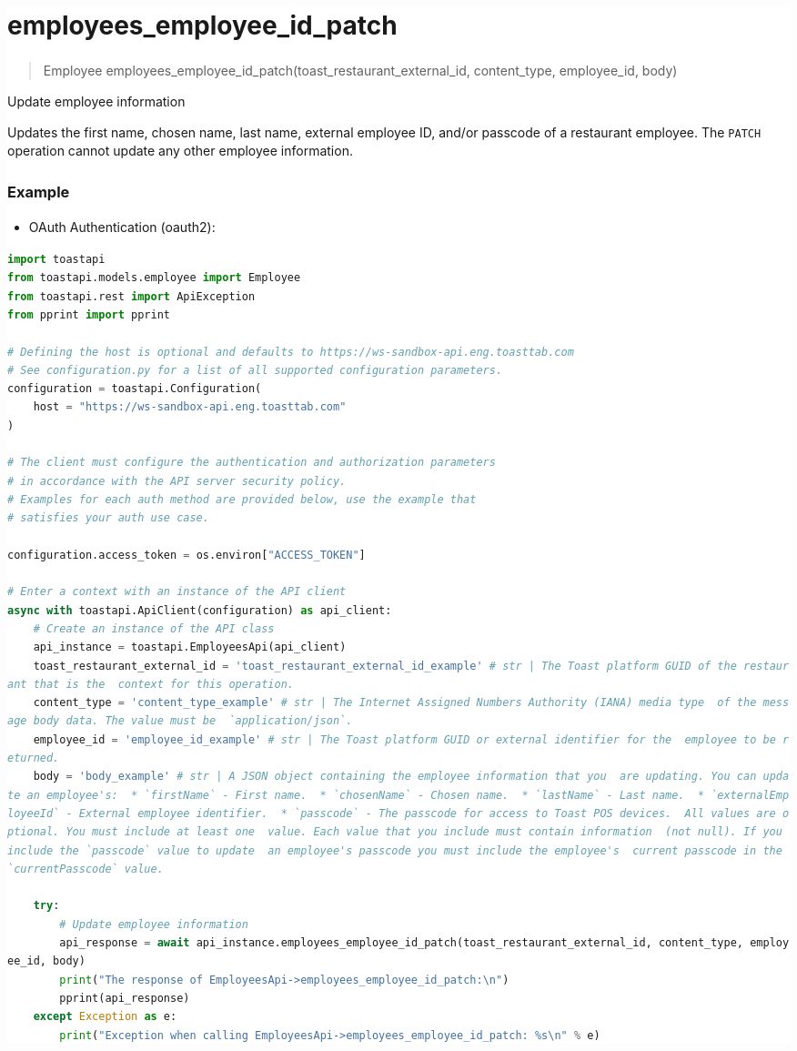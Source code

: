 # **employees_employee_id_patch**
> Employee employees_employee_id_patch(toast_restaurant_external_id, content_type, employee_id, body)

Update employee information

Updates the first name, chosen name, last name, external employee ID, and/or 
passcode of a restaurant employee. The `PATCH` operation cannot 
update any other employee information.


### Example

* OAuth Authentication (oauth2):

```python
import toastapi
from toastapi.models.employee import Employee
from toastapi.rest import ApiException
from pprint import pprint

# Defining the host is optional and defaults to https://ws-sandbox-api.eng.toasttab.com
# See configuration.py for a list of all supported configuration parameters.
configuration = toastapi.Configuration(
    host = "https://ws-sandbox-api.eng.toasttab.com"
)

# The client must configure the authentication and authorization parameters
# in accordance with the API server security policy.
# Examples for each auth method are provided below, use the example that
# satisfies your auth use case.

configuration.access_token = os.environ["ACCESS_TOKEN"]

# Enter a context with an instance of the API client
async with toastapi.ApiClient(configuration) as api_client:
    # Create an instance of the API class
    api_instance = toastapi.EmployeesApi(api_client)
    toast_restaurant_external_id = 'toast_restaurant_external_id_example' # str | The Toast platform GUID of the restaurant that is the  context for this operation. 
    content_type = 'content_type_example' # str | The Internet Assigned Numbers Authority (IANA) media type  of the message body data. The value must be  `application/json`. 
    employee_id = 'employee_id_example' # str | The Toast platform GUID or external identifier for the  employee to be returned. 
    body = 'body_example' # str | A JSON object containing the employee information that you  are updating. You can update an employee's:  * `firstName` - First name.  * `chosenName` - Chosen name.  * `lastName` - Last name.  * `externalEmployeeId` - External employee identifier.  * `passcode` - The passcode for access to Toast POS devices.  All values are optional. You must include at least one  value. Each value that you include must contain information  (not null). If you include the `passcode` value to update  an employee's passcode you must include the employee's  current passcode in the `currentPasscode` value. 

    try:
        # Update employee information
        api_response = await api_instance.employees_employee_id_patch(toast_restaurant_external_id, content_type, employee_id, body)
        print("The response of EmployeesApi->employees_employee_id_patch:\n")
        pprint(api_response)
    except Exception as e:
        print("Exception when calling EmployeesApi->employees_employee_id_patch: %s\n" % e)
```
